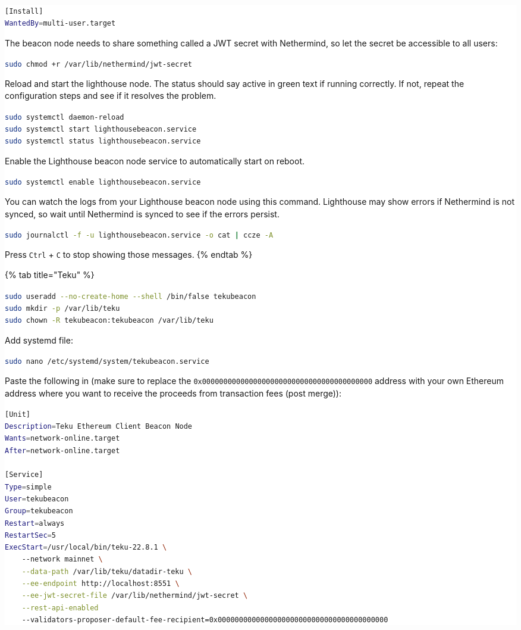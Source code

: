 ```bash
[Install]
WantedBy=multi-user.target
```

The beacon node needs to share something called a JWT secret with Nethermind, so let the secret be accessible to all users:

```bash
sudo chmod +r /var/lib/nethermind/jwt-secret
```

Reload and start the lighthouse node. The status should say active in green text if running correctly. If not, repeat the configuration steps and see if it resolves the problem.

```bash
sudo systemctl daemon-reload
sudo systemctl start lighthousebeacon.service
sudo systemctl status lighthousebeacon.service
```

Enable the Lighthouse beacon node service to automatically start on reboot.

```bash
sudo systemctl enable lighthousebeacon.service
```

You can watch the logs from your Lighthouse beacon node using this command. Lighthouse may show errors if Nethermind is not synced, so wait until Nethermind is synced to see if the errors persist.

```bash
sudo journalctl -f -u lighthousebeacon.service -o cat | ccze -A
```

Press `Ctrl` + `C` to stop showing those messages.
{% endtab %}

{% tab title="Teku" %}
```bash
sudo useradd --no-create-home --shell /bin/false tekubeacon
sudo mkdir -p /var/lib/teku
sudo chown -R tekubeacon:tekubeacon /var/lib/teku
```

Add systemd file:

```bash
sudo nano /etc/systemd/system/tekubeacon.service
```

Paste the following in (make sure to replace the `0x0000000000000000000000000000000000000000` address with your own Ethereum address where you want to receive the proceeds from transaction fees (post merge)):

```bash
[Unit]
Description=Teku Ethereum Client Beacon Node
Wants=network-online.target
After=network-online.target

[Service]
Type=simple
User=tekubeacon
Group=tekubeacon
Restart=always
RestartSec=5
ExecStart=/usr/local/bin/teku-22.8.1 \
    --network mainnet \
    --data-path /var/lib/teku/datadir-teku \
    --ee-endpoint http://localhost:8551 \
    --ee-jwt-secret-file /var/lib/nethermind/jwt-secret \
    --rest-api-enabled
    --validators-proposer-default-fee-recipient=0x0000000000000000000000000000000000000000
```